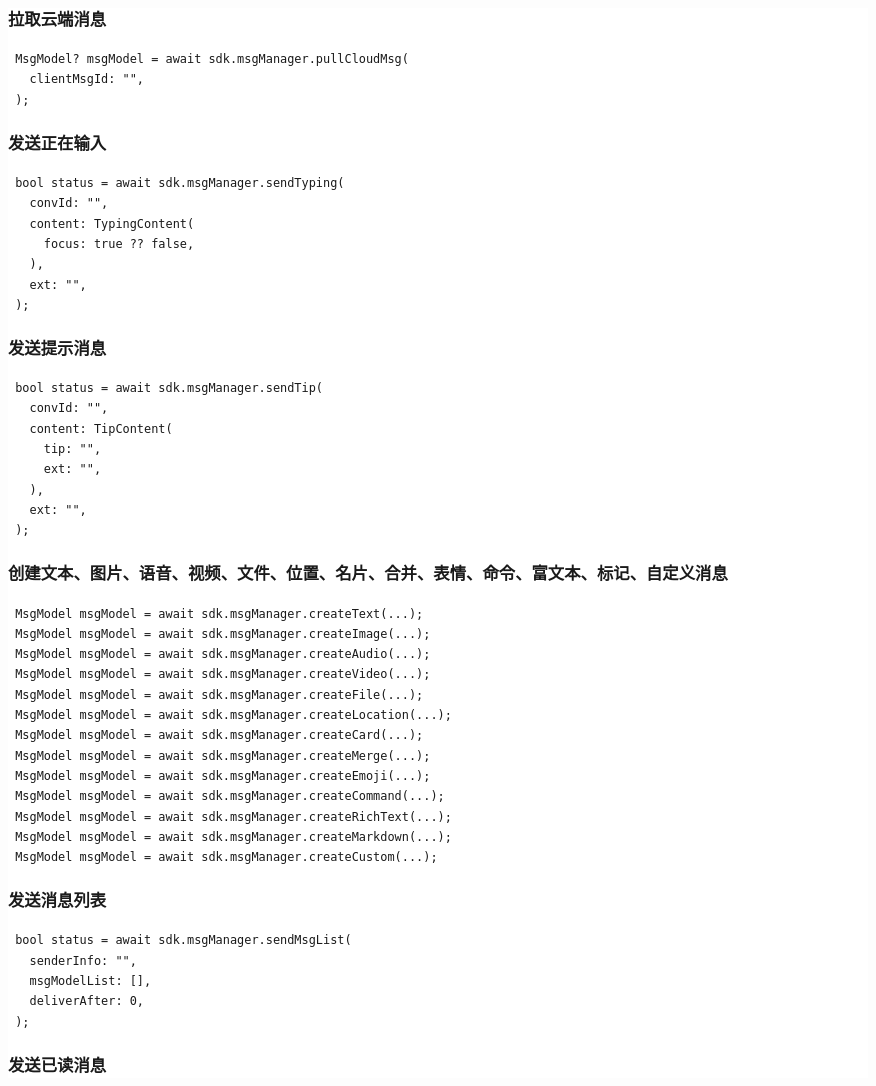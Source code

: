 ### 拉取云端消息

     MsgModel? msgModel = await sdk.msgManager.pullCloudMsg(
       clientMsgId: "",
     );

### 发送正在输入

     bool status = await sdk.msgManager.sendTyping(
       convId: "",
       content: TypingContent(
         focus: true ?? false,
       ),
       ext: "",
     );

### 发送提示消息

     bool status = await sdk.msgManager.sendTip(
       convId: "",
       content: TipContent(
         tip: "",
         ext: "",
       ),
       ext: "",
     );

### 创建文本、图片、语音、视频、文件、位置、名片、合并、表情、命令、富文本、标记、自定义消息

     MsgModel msgModel = await sdk.msgManager.createText(...);
     MsgModel msgModel = await sdk.msgManager.createImage(...);
     MsgModel msgModel = await sdk.msgManager.createAudio(...);
     MsgModel msgModel = await sdk.msgManager.createVideo(...);
     MsgModel msgModel = await sdk.msgManager.createFile(...);
     MsgModel msgModel = await sdk.msgManager.createLocation(...);
     MsgModel msgModel = await sdk.msgManager.createCard(...);
     MsgModel msgModel = await sdk.msgManager.createMerge(...);
     MsgModel msgModel = await sdk.msgManager.createEmoji(...);
     MsgModel msgModel = await sdk.msgManager.createCommand(...);
     MsgModel msgModel = await sdk.msgManager.createRichText(...);
     MsgModel msgModel = await sdk.msgManager.createMarkdown(...);
     MsgModel msgModel = await sdk.msgManager.createCustom(...);

### 发送消息列表

     bool status = await sdk.msgManager.sendMsgList(
       senderInfo: "",
       msgModelList: [],
       deliverAfter: 0,
     );

### 发送已读消息

